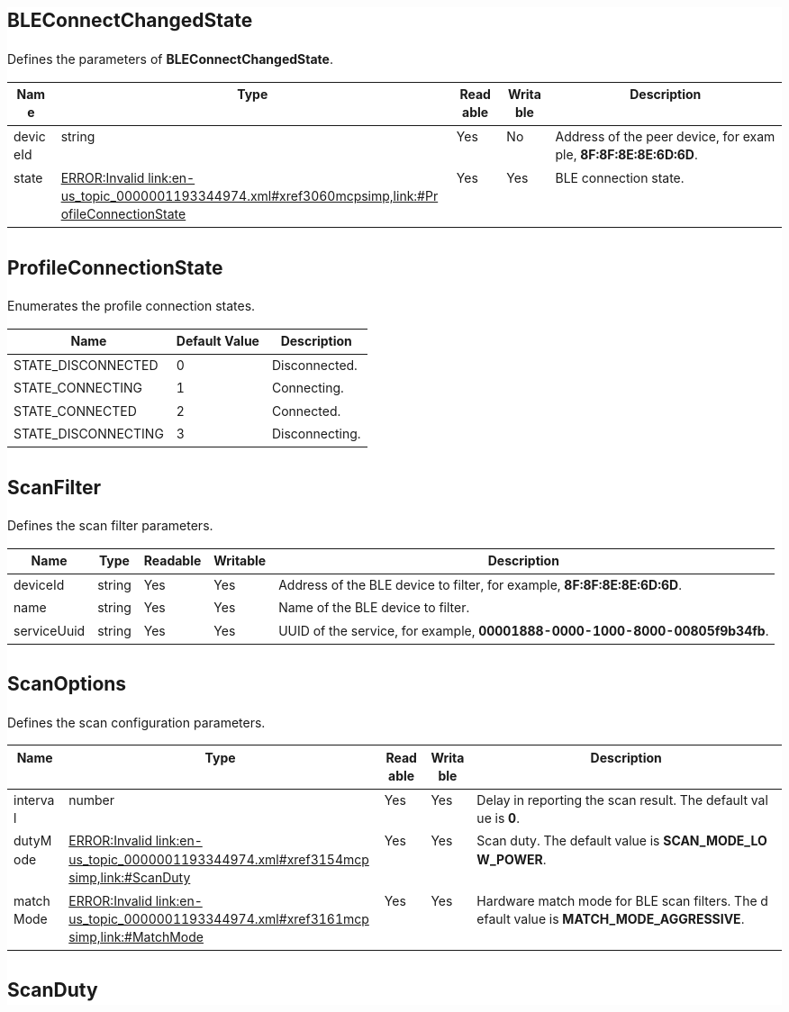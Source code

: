 
## BLEConnectChangedState

Defines the parameters of **BLEConnectChangedState**.

| Name | Type | Readable | Writable | Description |
| -------- | -------- | -------- | -------- | -------- |
| deviceId | string | Yes | No | Address&nbsp;of&nbsp;the&nbsp;peer&nbsp;device,&nbsp;for&nbsp;example,&nbsp;**8F:8F:8E:8E:6D:6D**. |
| state | [ERROR:Invalid&nbsp;link:en-us_topic_0000001193344974.xml#xref3060mcpsimp,link:#ProfileConnectionState](#ProfileConnectionState) | Yes | Yes | BLE&nbsp;connection&nbsp;state. |


## ProfileConnectionState

Enumerates the profile connection states.

| Name | Default&nbsp;Value | Description |
| -------- | -------- | -------- |
| STATE_DISCONNECTED | 0 | Disconnected. |
| STATE_CONNECTING | 1 | Connecting. |
| STATE_CONNECTED | 2 | Connected. |
| STATE_DISCONNECTING | 3 | Disconnecting. |


## ScanFilter

Defines the scan filter parameters.

| Name | Type | Readable | Writable | Description |
| -------- | -------- | -------- | -------- | -------- |
| deviceId | string | Yes | Yes | Address&nbsp;of&nbsp;the&nbsp;BLE&nbsp;device&nbsp;to&nbsp;filter,&nbsp;for&nbsp;example,&nbsp;**8F:8F:8E:8E:6D:6D**. |
| name | string | Yes | Yes | Name&nbsp;of&nbsp;the&nbsp;BLE&nbsp;device&nbsp;to&nbsp;filter. |
| serviceUuid | string | Yes | Yes | UUID&nbsp;of&nbsp;the&nbsp;service,&nbsp;for&nbsp;example,&nbsp;**00001888-0000-1000-8000-00805f9b34fb**. |


## ScanOptions

Defines the scan configuration parameters.

| Name | Type | Readable | Writable | Description |
| -------- | -------- | -------- | -------- | -------- |
| interval | number | Yes | Yes | Delay&nbsp;in&nbsp;reporting&nbsp;the&nbsp;scan&nbsp;result.&nbsp;The&nbsp;default&nbsp;value&nbsp;is&nbsp;**0**. |
| dutyMode | [ERROR:Invalid&nbsp;link:en-us_topic_0000001193344974.xml#xref3154mcpsimp,link:#ScanDuty](#ScanDuty) | Yes | Yes | Scan&nbsp;duty.&nbsp;The&nbsp;default&nbsp;value&nbsp;is&nbsp;**SCAN_MODE_LOW_POWER**. |
| matchMode | [ERROR:Invalid&nbsp;link:en-us_topic_0000001193344974.xml#xref3161mcpsimp,link:#MatchMode](#MatchMode) | Yes | Yes | Hardware&nbsp;match&nbsp;mode&nbsp;for&nbsp;BLE&nbsp;scan&nbsp;filters.&nbsp;The&nbsp;default&nbsp;value&nbsp;is&nbsp;**MATCH_MODE_AGGRESSIVE**. |


## ScanDuty
